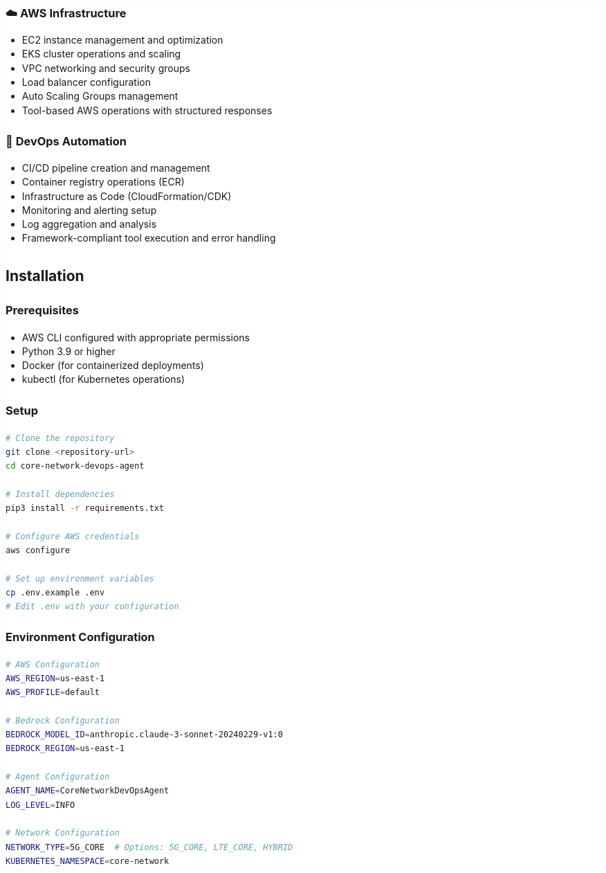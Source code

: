 ### ☁️ **AWS Infrastructure**
- EC2 instance management and optimization
- EKS cluster operations and scaling
- VPC networking and security groups
- Load balancer configuration
- Auto Scaling Groups management
- Tool-based AWS operations with structured responses

### 🔧 **DevOps Automation**
- CI/CD pipeline creation and management
- Container registry operations (ECR)
- Infrastructure as Code (CloudFormation/CDK)
- Monitoring and alerting setup
- Log aggregation and analysis
- Framework-compliant tool execution and error handling

## Installation

### Prerequisites

- AWS CLI configured with appropriate permissions
- Python 3.9 or higher
- Docker (for containerized deployments)
- kubectl (for Kubernetes operations)

### Setup

```bash
# Clone the repository
git clone <repository-url>
cd core-network-devops-agent

# Install dependencies
pip3 install -r requirements.txt

# Configure AWS credentials
aws configure

# Set up environment variables
cp .env.example .env
# Edit .env with your configuration
```

### Environment Configuration

```bash
# AWS Configuration
AWS_REGION=us-east-1
AWS_PROFILE=default

# Bedrock Configuration
BEDROCK_MODEL_ID=anthropic.claude-3-sonnet-20240229-v1:0
BEDROCK_REGION=us-east-1

# Agent Configuration
AGENT_NAME=CoreNetworkDevOpsAgent
LOG_LEVEL=INFO

# Network Configuration
NETWORK_TYPE=5G_CORE  # Options: 5G_CORE, LTE_CORE, HYBRID
KUBERNETES_NAMESPACE=core-network
```

